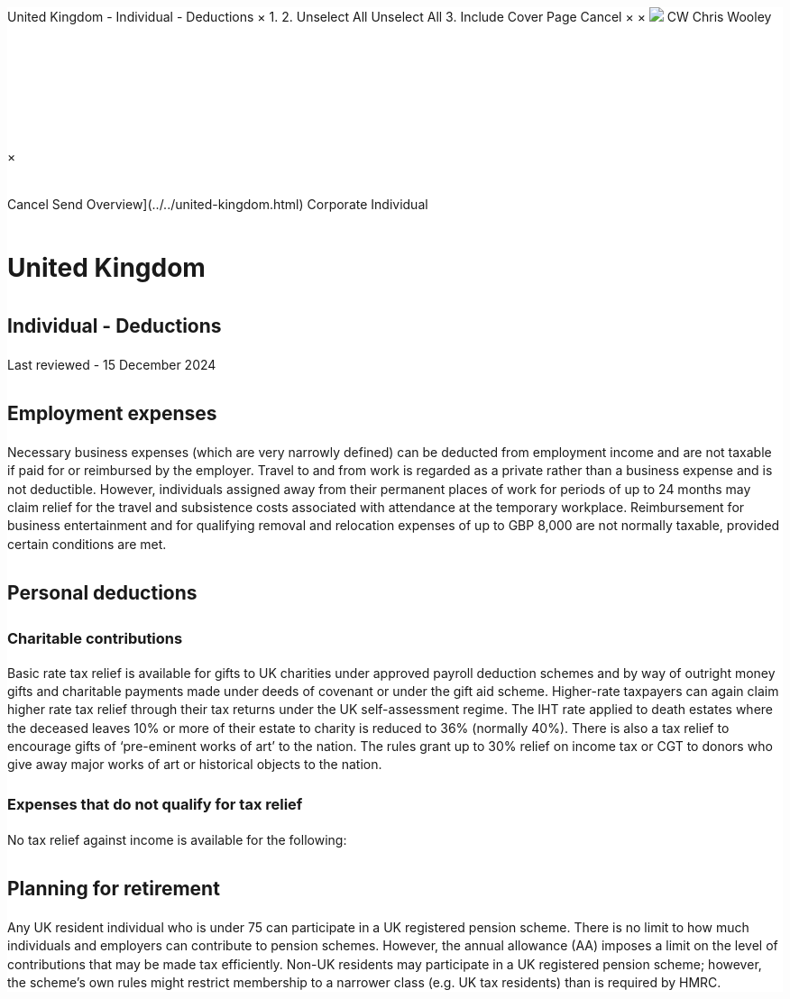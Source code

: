 United Kingdom - Individual - Deductions
×
1.
2.
Unselect All
Unselect All
3.
Include Cover Page
Cancel
×
×
![](../../-/media/world-wide-tax-summaries/attachments/global---chris-wooley.ashx%3Frev=ac5e5f3223b34096b1afc2a6009c7320&revision=ac5e5f32-23b3-4096-b1af-c2a6009c7320&hash=859B7ADC84DC2CBEC9760E9E6EE7DE6D0A8BFCDF)
CW
Chris Wooley
×
![](deductions.html)
######
Cancel
Send
Overview](../../united-kingdom.html)
Corporate
Individual
# United Kingdom
## Individual - Deductions
Last reviewed - 15 December 2024
## Employment expenses
Necessary business expenses (which are very narrowly defined) can be deducted from employment income and are not taxable if paid for or reimbursed by the employer. Travel to and from work is regarded as a private rather than a business expense and is not deductible. However, individuals assigned away from their permanent places of work for periods of up to 24 months may claim relief for the travel and subsistence costs associated with attendance at the temporary workplace. Reimbursement for business entertainment and for qualifying removal and relocation expenses of up to GBP 8,000 are not normally taxable, provided certain conditions are met.
## Personal deductions
### **Charitable contributions**
Basic rate tax relief is available for gifts to UK charities under approved payroll deduction schemes and by way of outright money gifts and charitable payments made under deeds of covenant or under the gift aid scheme. Higher-rate taxpayers can again claim higher rate tax relief through their tax returns under the UK self-assessment regime.
The IHT rate applied to death estates where the deceased leaves 10% or more of their estate to charity is reduced to 36% (normally 40%).
There is also a tax relief to encourage gifts of ‘pre-eminent works of art’ to the nation. The rules grant up to 30% relief on income tax or CGT to donors who give away major works of art or historical objects to the nation.
### **Expenses that do not qualify for tax relief**
No tax relief against income is available for the following:
## Planning for retirement
Any UK resident individual who is under 75 can participate in a UK registered pension scheme.
There is no limit to how much individuals and employers can contribute to pension schemes. However, the annual allowance (AA) imposes a limit on the level of contributions that may be made tax efficiently. Non-UK residents may participate in a UK registered pension scheme; however, the scheme’s own rules might restrict membership to a narrower class (e.g. UK tax residents) than is required by HMRC.